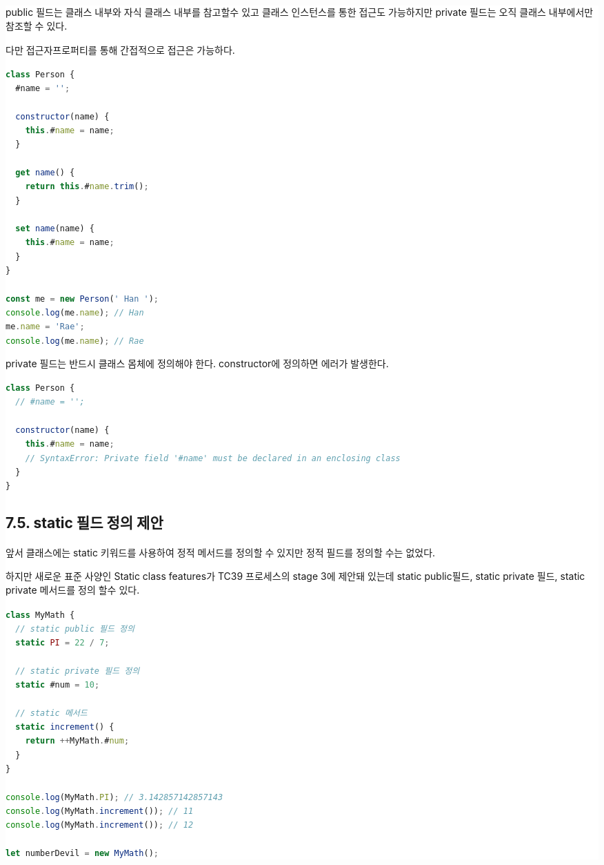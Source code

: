 public 필드는 클래스 내부와 자식 클래스 내부를 참고할수 있고 클래스 인스턴스를 통한 접근도 가능하지만 private 필드는 오직 클래스 내부에서만 참조할 수 있다.

다만 접근자프로퍼티를 통해 간접적으로 접근은 가능하다.

```jsx
class Person {
  #name = '';

  constructor(name) {
    this.#name = name;
  }

  get name() {
    return this.#name.trim();
  }

  set name(name) {
    this.#name = name;
  }
}

const me = new Person(' Han ');
console.log(me.name); // Han
me.name = 'Rae';
console.log(me.name); // Rae
```

private 필드는 반드시 클래스 몸체에 정의해야 한다. constructor에 정의하면 에러가 발생한다.

```jsx
class Person {
  // #name = '';

  constructor(name) {
    this.#name = name;
    // SyntaxError: Private field '#name' must be declared in an enclosing class
  }
}
```

## 7.5. static 필드 정의 제안

앞서 클래스에는 static 키워드를 사용하여 정적 메서드를 정의할 수 있지만 정적 필드를 정의할 수는 없었다.

하지만 새로운 표준 사양인 Static class features가 TC39 프로세스의 stage 3에 제안돼 있는데 static public필드, static private 필드, static private 메서드를 정의 할수 있다.

```jsx
class MyMath {
  // static public 필드 정의
  static PI = 22 / 7;

  // static private 필드 정의
  static #num = 10;

  // static 메서드
  static increment() {
    return ++MyMath.#num;
  }
}

console.log(MyMath.PI); // 3.142857142857143
console.log(MyMath.increment()); // 11
console.log(MyMath.increment()); // 12

let numberDevil = new MyMath();

```